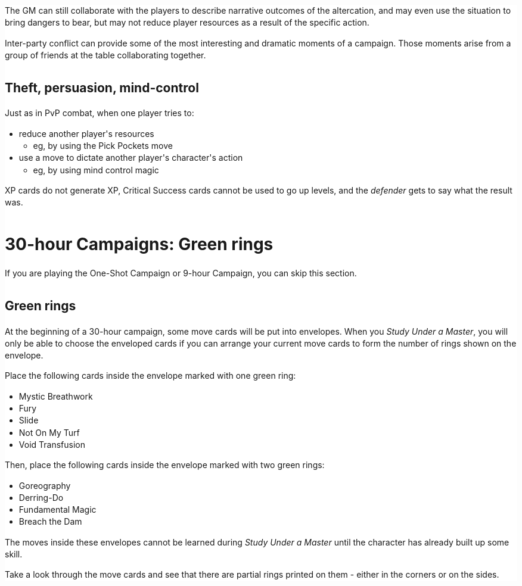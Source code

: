 The GM can still collaborate with the players to describe narrative outcomes
of the altercation, and may even use the situation to bring dangers to bear,
but may not reduce player resources as a result of the specific action.

Inter-party conflict can provide some of the most interesting and dramatic
moments of a campaign. Those moments arise from a group of friends at the
table collaborating together.

## Theft, persuasion, mind-control

Just as in PvP combat, when one player tries to:

 * reduce another player's resources
    - eg, by using the Pick Pockets move
 * use a move to dictate another player's character's action
    - eg, by using mind control magic

XP cards do not generate XP, Critical Success cards cannot
be used to go up levels, and the *defender* gets to say what the result was.


# 30-hour Campaigns: Green rings

If you are playing the One-Shot Campaign or 9-hour Campaign, you can skip
this section.

## Green rings


At the beginning of a 30-hour campaign, some move cards will be put into
envelopes. When you *Study Under a Master*, you will only be able to choose
the enveloped cards if you can arrange your current move cards to form the
number of rings shown on the envelope.


Place the following cards inside the envelope marked with one green ring:

 * Mystic Breathwork
 * Fury
 * Slide
 * Not On My Turf
 * Void Transfusion

Then, place the following cards inside the envelope marked with two green
rings:

 * Goreography
 * Derring-Do
 * Fundamental Magic
 * Breach the Dam

The moves inside these envelopes cannot be learned during *Study Under a
Master* until the character has already built up some skill.

Take a look through the move cards and see that there are partial rings
printed on them - either in the corners or on the sides.
